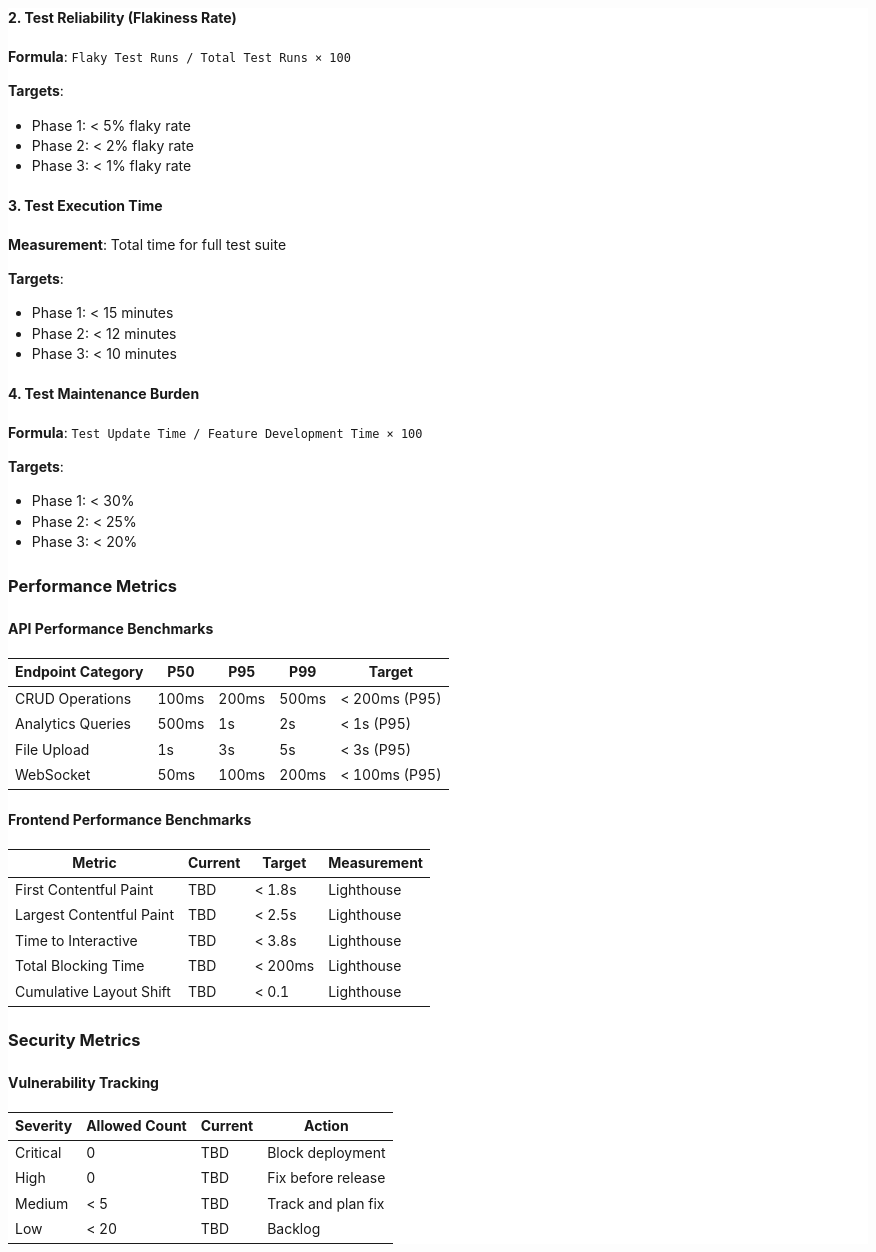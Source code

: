 #### 2. Test Reliability (Flakiness Rate)
**Formula**: `Flaky Test Runs / Total Test Runs × 100`

**Targets**:
- Phase 1: < 5% flaky rate
- Phase 2: < 2% flaky rate
- Phase 3: < 1% flaky rate

#### 3. Test Execution Time
**Measurement**: Total time for full test suite

**Targets**:
- Phase 1: < 15 minutes
- Phase 2: < 12 minutes
- Phase 3: < 10 minutes

#### 4. Test Maintenance Burden
**Formula**: `Test Update Time / Feature Development Time × 100`

**Targets**:
- Phase 1: < 30%
- Phase 2: < 25%
- Phase 3: < 20%

### Performance Metrics

#### API Performance Benchmarks
| Endpoint Category | P50 | P95 | P99 | Target |
|------------------|-----|-----|-----|--------|
| CRUD Operations | 100ms | 200ms | 500ms | < 200ms (P95) |
| Analytics Queries | 500ms | 1s | 2s | < 1s (P95) |
| File Upload | 1s | 3s | 5s | < 3s (P95) |
| WebSocket | 50ms | 100ms | 200ms | < 100ms (P95) |

#### Frontend Performance Benchmarks
| Metric | Current | Target | Measurement |
|--------|---------|--------|-------------|
| First Contentful Paint | TBD | < 1.8s | Lighthouse |
| Largest Contentful Paint | TBD | < 2.5s | Lighthouse |
| Time to Interactive | TBD | < 3.8s | Lighthouse |
| Total Blocking Time | TBD | < 200ms | Lighthouse |
| Cumulative Layout Shift | TBD | < 0.1 | Lighthouse |

### Security Metrics

#### Vulnerability Tracking
| Severity | Allowed Count | Current | Action |
|----------|--------------|---------|--------|
| Critical | 0 | TBD | Block deployment |
| High | 0 | TBD | Fix before release |
| Medium | < 5 | TBD | Track and plan fix |
| Low | < 20 | TBD | Backlog |
